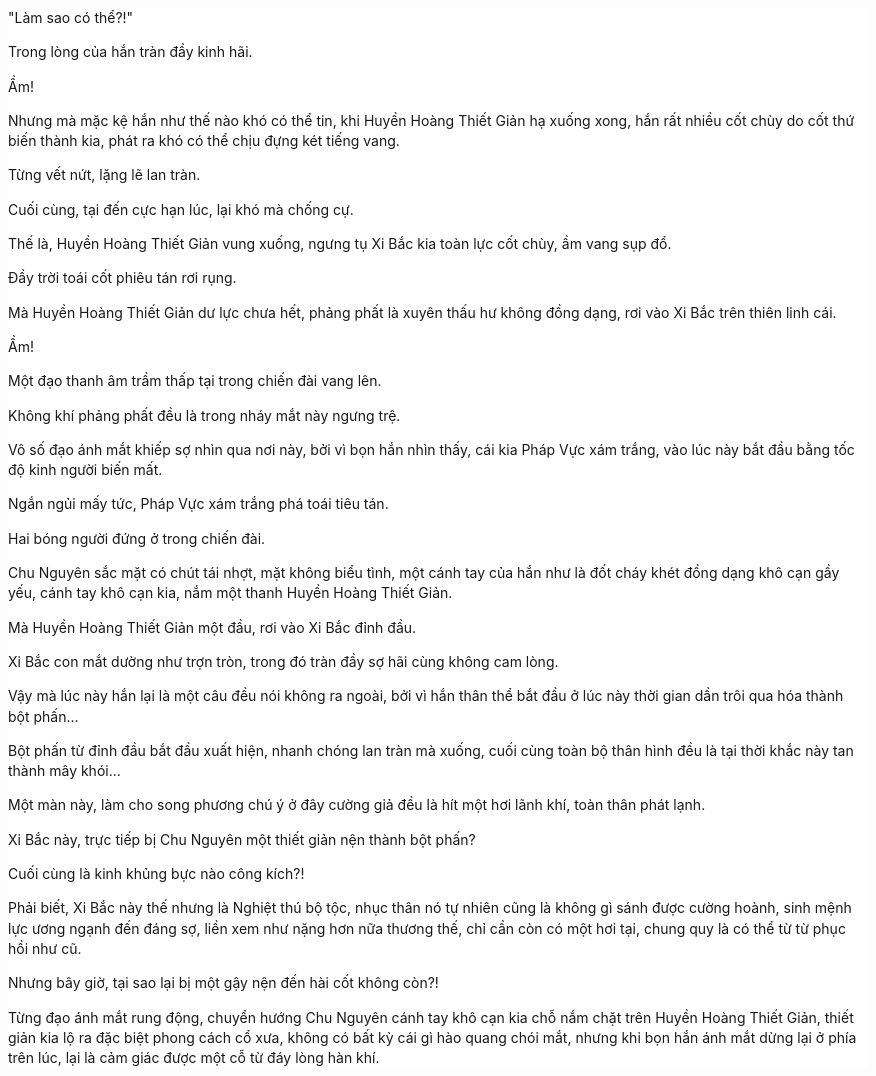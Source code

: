 "Làm sao có thể?!"

Trong lòng của hắn tràn đầy kinh hãi.

Ầm!

Nhưng mà mặc kệ hắn như thế nào khó có thể tin, khi Huyền Hoàng Thiết Giản hạ xuống xong, hắn rất nhiều cốt chùy do cốt thứ biến thành kia, phát ra khó có thể chịu đựng két tiếng vang.

Từng vết nứt, lặng lẽ lan tràn.

Cuối cùng, tại đến cực hạn lúc, lại khó mà chống cự.

Thế là, Huyền Hoàng Thiết Giản vung xuống, ngưng tụ Xi Bắc kia toàn lực cốt chùy, ầm vang sụp đổ.

Đầy trời toái cốt phiêu tán rơi rụng.

Mà Huyền Hoàng Thiết Giản dư lực chưa hết, phảng phất là xuyên thấu hư không đồng dạng, rơi vào Xi Bắc trên thiên linh cái.

Ầm!

Một đạo thanh âm trầm thấp tại trong chiến đài vang lên.

Không khí phảng phất đều là trong nháy mắt này ngưng trệ.

Vô số đạo ánh mắt khiếp sợ nhìn qua nơi này, bởi vì bọn hắn nhìn thấy, cái kia Pháp Vực xám trắng, vào lúc này bắt đầu bằng tốc độ kinh người biến mất.

Ngắn ngủi mấy tức, Pháp Vực xám trắng phá toái tiêu tán.

Hai bóng người đứng ở trong chiến đài.

Chu Nguyên sắc mặt có chút tái nhợt, mặt không biểu tình, một cánh tay của hắn như là đốt cháy khét đồng dạng khô cạn gầy yếu, cánh tay khô cạn kia, nắm một thanh Huyền Hoàng Thiết Giản.

Mà Huyền Hoàng Thiết Giản một đầu, rơi vào Xi Bắc đỉnh đầu.

Xi Bắc con mắt dường như trợn tròn, trong đó tràn đầy sợ hãi cùng không cam lòng.

Vậy mà lúc này hắn lại là một câu đều nói không ra ngoài, bởi vì hắn thân thể bắt đầu ở lúc này thời gian dần trôi qua hóa thành bột phấn...

Bột phấn từ đỉnh đầu bắt đầu xuất hiện, nhanh chóng lan tràn mà xuống, cuối cùng toàn bộ thân hình đều là tại thời khắc này tan thành mây khói...

Một màn này, làm cho song phương chú ý ở đây cường giả đều là hít một hơi lãnh khí, toàn thân phát lạnh.

Xi Bắc này, trực tiếp bị Chu Nguyên một thiết giản nện thành bột phấn?

Cuối cùng là kinh khủng bực nào công kích?!

Phải biết, Xi Bắc này thế nhưng là Nghiệt thú bộ tộc, nhục thân nó tự nhiên cũng là không gì sánh được cường hoành, sinh mệnh lực ương ngạnh đến đáng sợ, liền xem như nặng hơn nữa thương thế, chỉ cần còn có một hơi tại, chung quy là có thể từ từ phục hồi như cũ.

Nhưng bây giờ, tại sao lại bị một gậy nện đến hài cốt không còn?!

Từng đạo ánh mắt rung động, chuyển hướng Chu Nguyên cánh tay khô cạn kia chỗ nắm chặt trên Huyền Hoàng Thiết Giản, thiết giản kia lộ ra đặc biệt phong cách cổ xưa, không có bất kỳ cái gì hào quang chói mắt, nhưng khi bọn hắn ánh mắt dừng lại ở phía trên lúc, lại là cảm giác được một cỗ từ đáy lòng hàn khí.

